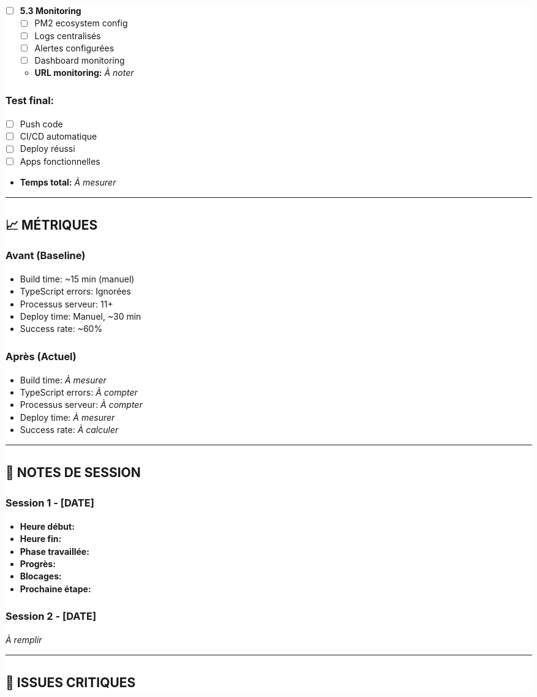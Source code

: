 - [ ] **5.3 Monitoring**
  - [ ] PM2 ecosystem config
  - [ ] Logs centralisés
  - [ ] Alertes configurées
  - [ ] Dashboard monitoring
  - **URL monitoring:** _À noter_

### Test final:
- [ ] Push code
- [ ] CI/CD automatique
- [ ] Deploy réussi
- [ ] Apps fonctionnelles
- **Temps total:** _À mesurer_

---

## 📈 MÉTRIQUES

### Avant (Baseline)
- Build time: ~15 min (manuel)
- TypeScript errors: Ignorées
- Processus serveur: 11+
- Deploy time: Manuel, ~30 min
- Success rate: ~60%

### Après (Actuel)
- Build time: _À mesurer_
- TypeScript errors: _À compter_
- Processus serveur: _À compter_
- Deploy time: _À mesurer_
- Success rate: _À calculer_

---

## 📝 NOTES DE SESSION

### Session 1 - [DATE]
- **Heure début:** 
- **Heure fin:**
- **Phase travaillée:**
- **Progrès:**
- **Blocages:**
- **Prochaine étape:**

### Session 2 - [DATE]
_À remplir_

---

## 🚨 ISSUES CRITIQUES
